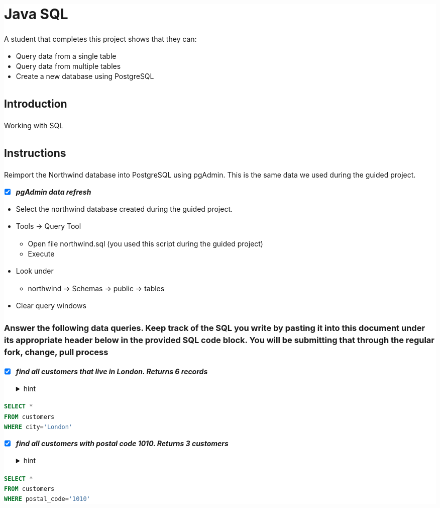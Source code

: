# Java SQL

A student that completes this project shows that they can:

* Query data from a single table
* Query data from multiple tables
* Create a new database using PostgreSQL

## Introduction

Working with SQL

## Instructions

Reimport the Northwind database into PostgreSQL using pgAdmin. This is the same data we used during the guided project.

* [x] ***pgAdmin data refresh***

* Select the northwind database created during the guided project.

* Tools -> Query Tool
  * Open file northwind.sql (you used this script during the guided project)
  * Execute

* Look under
  * northwind -> Schemas -> public -> tables

* Clear query windows

### Answer the following data queries. Keep track of the SQL you write by pasting it into this document under its appropriate header below in the provided SQL code block. You will be submitting that through the regular fork, change, pull process

* [x] ***find all customers that live in London. Returns 6 records***

  <details><summary>hint</summary></details>

```SQL
SELECT *
FROM customers
WHERE city='London'
```

* [x] ***find all customers with postal code 1010. Returns 3 customers***

  <details><summary>hint</summary></details>

```SQL
SELECT *
FROM customers
WHERE postal_code='1010'
```
